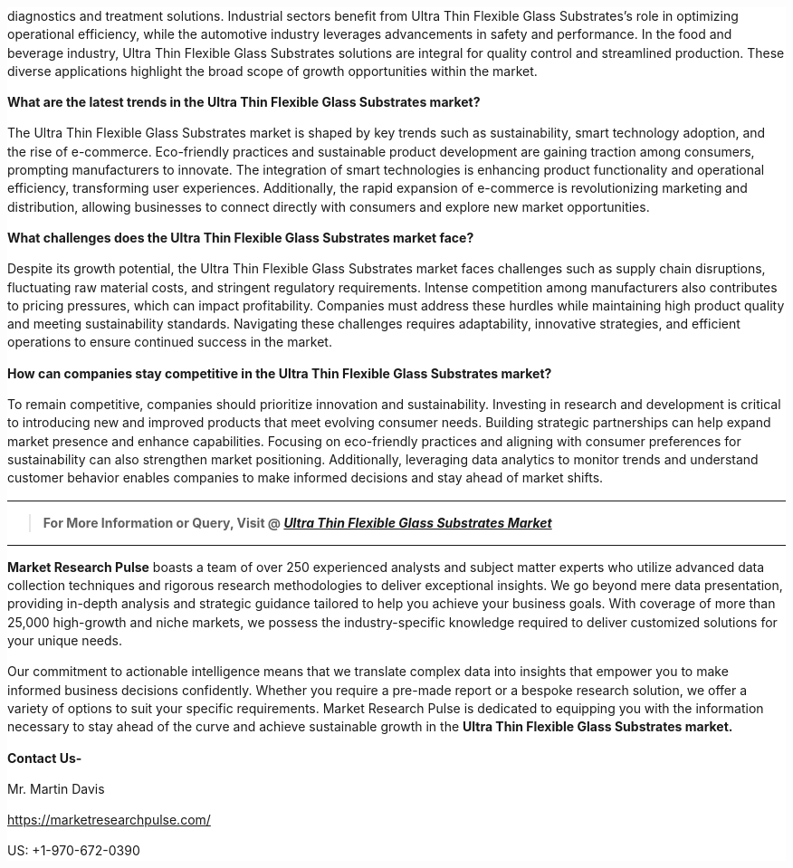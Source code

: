 diagnostics and treatment solutions. Industrial sectors benefit from Ultra Thin Flexible Glass Substrates&rsquo;s role in optimizing operational efficiency, while the automotive industry leverages advancements in safety and performance. In the food and beverage industry, Ultra Thin Flexible Glass Substrates solutions are integral for quality control and streamlined production. These diverse applications highlight the broad scope of growth opportunities within the market.</p><p><strong>What are the latest trends in the Ultra Thin Flexible Glass Substrates market?</strong></p><p>The Ultra Thin Flexible Glass Substrates market is shaped by key trends such as sustainability, smart technology adoption, and the rise of e-commerce. Eco-friendly practices and sustainable product development are gaining traction among consumers, prompting manufacturers to innovate. The integration of smart technologies is enhancing product functionality and operational efficiency, transforming user experiences. Additionally, the rapid expansion of e-commerce is revolutionizing marketing and distribution, allowing businesses to connect directly with consumers and explore new market opportunities.</p><p><strong>What challenges does the Ultra Thin Flexible Glass Substrates market face?</strong></p><p>Despite its growth potential, the Ultra Thin Flexible Glass Substrates market faces challenges such as supply chain disruptions, fluctuating raw material costs, and stringent regulatory requirements. Intense competition among manufacturers also contributes to pricing pressures, which can impact profitability. Companies must address these hurdles while maintaining high product quality and meeting sustainability standards. Navigating these challenges requires adaptability, innovative strategies, and efficient operations to ensure continued success in the market.</p><p><strong>How can companies stay competitive in the Ultra Thin Flexible Glass Substrates market?</strong></p><p>To remain competitive, companies should prioritize innovation and sustainability. Investing in research and development is critical to introducing new and improved products that meet evolving consumer needs. Building strategic partnerships can help expand market presence and enhance capabilities. Focusing on eco-friendly practices and aligning with consumer preferences for sustainability can also strengthen market positioning. Additionally, leveraging data analytics to monitor trends and understand customer behavior enables companies to make informed decisions and stay ahead of market shifts.</p><hr /><blockquote><p><strong>For More Information or Query, Visit @&nbsp;<em><a href="https://marketresearchpulse.com/report/6953/ultra-thin-flexible-glass-substrates-market?utm_source=Linkedin&utm_medium=025">Ultra Thin Flexible Glass Substrates Market</a></em></strong></p></blockquote><hr /><p><strong>Market Research Pulse</strong> boasts a team of over 250 experienced analysts and subject matter experts who utilize advanced data collection techniques and rigorous research methodologies to deliver exceptional insights. We go beyond mere data presentation, providing in-depth analysis and strategic guidance tailored to help you achieve your business goals. With coverage of more than 25,000 high-growth and niche markets, we possess the industry-specific knowledge required to deliver customized solutions for your unique needs.</p><p>Our commitment to actionable intelligence means that we translate complex data into insights that empower you to make informed business decisions confidently. Whether you require a pre-made report or a bespoke research solution, we offer a variety of options to suit your specific requirements. Market Research Pulse is dedicated to equipping you with the information necessary to stay ahead of the curve and achieve sustainable growth in the <strong>Ultra Thin Flexible Glass Substrates market.</strong></p><p><strong>Contact Us-</strong></p><p>Mr. Martin Davis</p><p>https://marketresearchpulse.com/</p><p>US: +1-970-672-0390</p>
